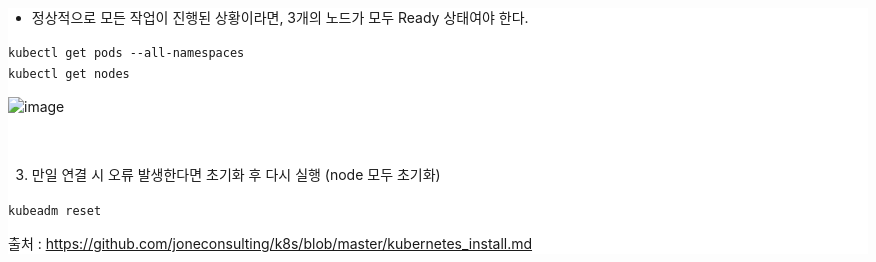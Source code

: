 - 정상적으로 모든 작업이 진행된 상황이라면, 3개의 노드가 모두 Ready 상태여야 한다.

```
kubectl get pods --all-namespaces
kubectl get nodes
```

![image](https://user-images.githubusercontent.com/77096463/108022990-00102d00-7065-11eb-9ff4-cf478fee1a7a.png)

<br/>

3. 만일 연결 시 오류 발생한다면 초기화 후 다시 실행 (node 모두 초기화)

```
kubeadm reset
```



출처 : https://github.com/joneconsulting/k8s/blob/master/kubernetes_install.md
